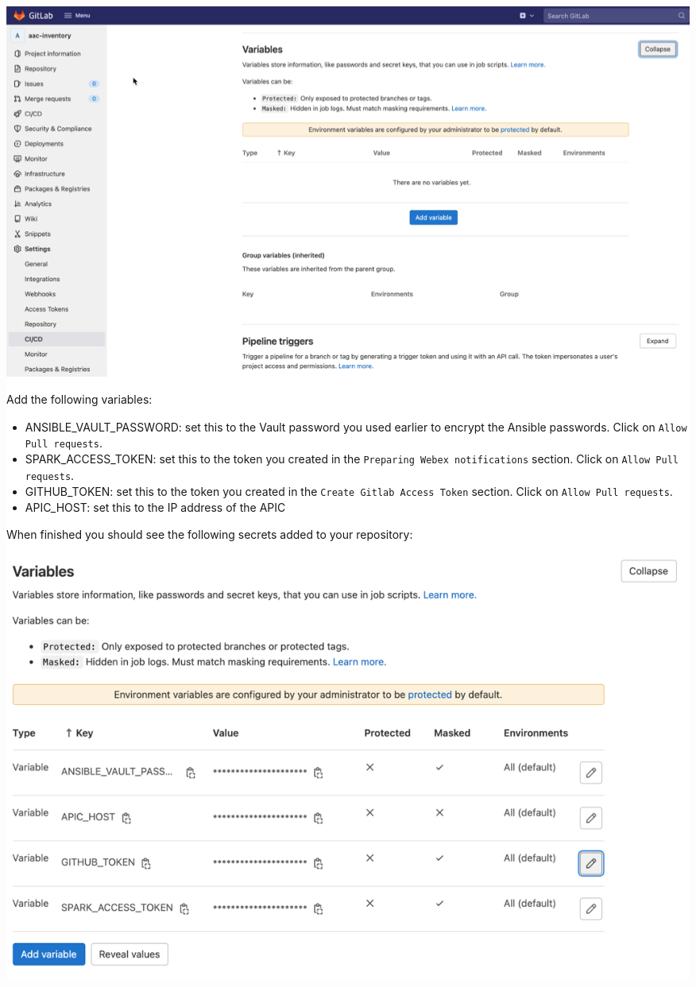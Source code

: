 ![aac_gitlab_runner_2](../assets/labs/guide_ansible_apic_gitlab_runner/gitlab_runner2.png)

Add the following variables:

- ANSIBLE_VAULT_PASSWORD: set this to the Vault password you used earlier to encrypt the Ansible passwords. Click on `Allow Pull requests`.
- SPARK_ACCESS_TOKEN: set this to the token you created in the `Preparing Webex notifications` section. Click on `Allow Pull requests`.
- GITHUB_TOKEN: set this to the token you created in the `Create Gitlab Access Token` section. Click on `Allow Pull requests`.
- APIC_HOST: set this to the IP address of the APIC

When finished you should see the following secrets added to your repository:

![aac_gitlab_runner_3](../assets/labs/guide_ansible_apic_gitlab_runner/gitlab_runner3.png)
